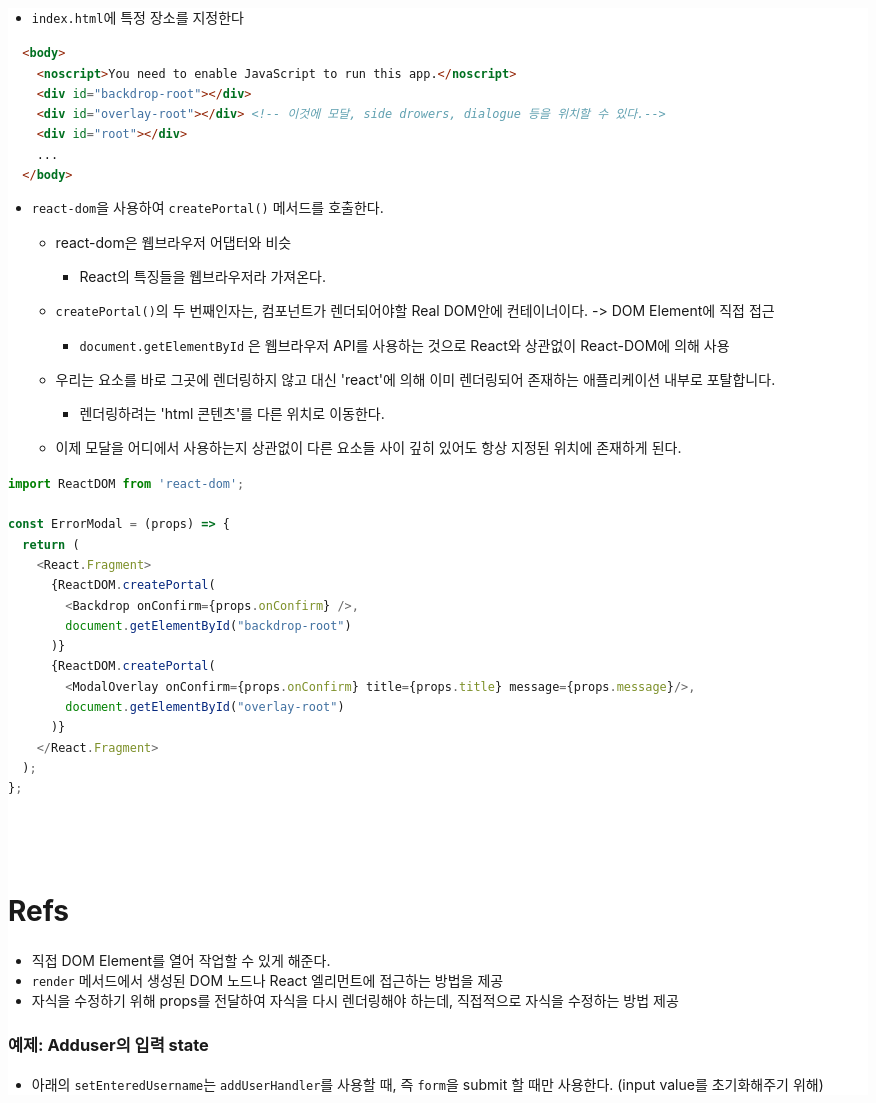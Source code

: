 - `index.html`에 특정 장소를 지정한다

```html
  <body>
    <noscript>You need to enable JavaScript to run this app.</noscript>
    <div id="backdrop-root"></div>
    <div id="overlay-root"></div> <!-- 이것에 모달, side drowers, dialogue 등을 위치할 수 있다.-->
    <div id="root"></div>
    ...
  </body>
```

- `react-dom`을 사용하여 `createPortal()` 메서드를 호출한다.
  - react-dom은 웹브라우저 어댑터와 비슷
    - React의 특징들을 웹브라우저라 가져온다.

  - `createPortal()`의 두 번째인자는, 컴포넌트가 렌더되어야할 Real DOM안에 컨테이너이다. -> DOM Element에 직접 접근
    - `document.getElementById` 은 웹브라우저 API를 사용하는 것으로 React와 상관없이 React-DOM에 의해 사용

  - 우리는 요소를 바로 그곳에 렌더링하지 않고 대신 'react'에 의해 이미 렌더링되어 존재하는 애플리케이션 내부로 포탈합니다.
    - 렌더링하려는 'html 콘텐츠'를 다른 위치로 이동한다.

  - 이제 모달을 어디에서 사용하는지 상관없이 다른 요소들 사이 깊히 있어도 항상 지정된 위치에 존재하게 된다.

```js
import ReactDOM from 'react-dom';

const ErrorModal = (props) => {
  return (
    <React.Fragment>
      {ReactDOM.createPortal(
        <Backdrop onConfirm={props.onConfirm} />,
        document.getElementById("backdrop-root")
      )}
      {ReactDOM.createPortal(
        <ModalOverlay onConfirm={props.onConfirm} title={props.title} message={props.message}/>,
        document.getElementById("overlay-root")
      )}
    </React.Fragment>
  );
};
```

<br><br>

# Refs

- 직접 DOM Element를 열어 작업할 수 있게 해준다.
- `render` 메서드에서 생성된 DOM 노드나 React 엘리먼트에 접근하는 방법을 제공
- 자식을 수정하기 위해 props를 전달하여 자식을 다시 렌더링해야 하는데, 직접적으로 자식을 수정하는 방법 제공

### 예제: Adduser의 입력 state

- 아래의 `setEnteredUsername`는 `addUserHandler`를 사용할 때, 즉 `form`을 submit 할 때만 사용한다. (input value를 초기화해주기 위해)
